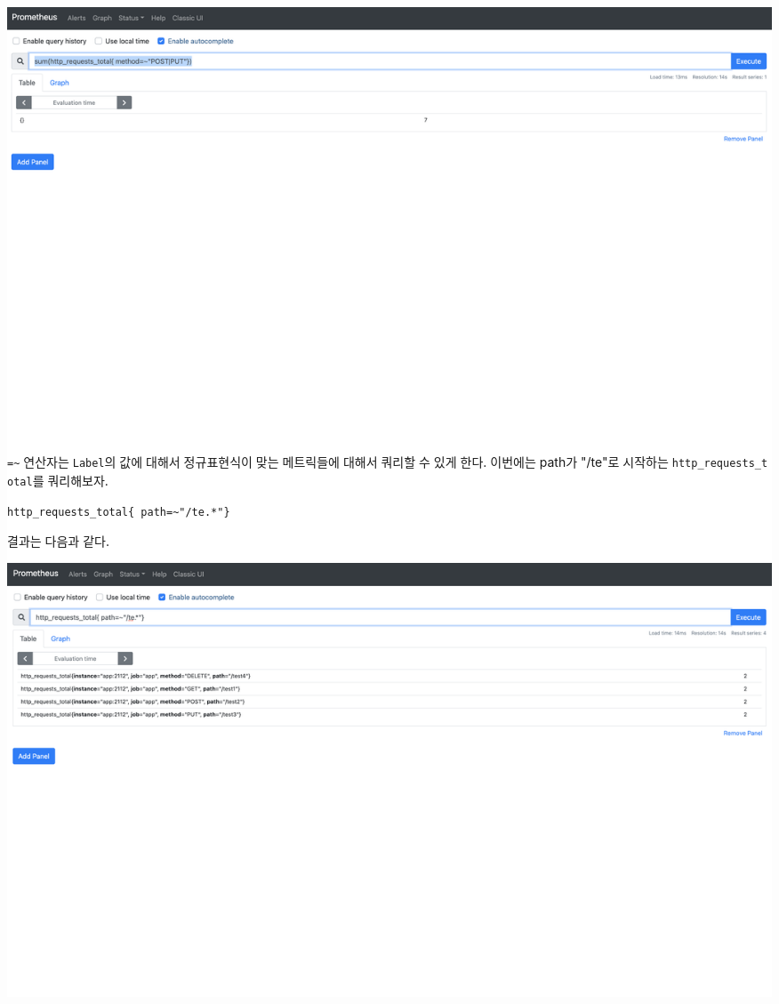 ![05](./05.png)

`=~` 연산자는 `Label`의 값에 대해서 정규표현식이 맞는 메트릭들에 대해서 쿼리할 수 있게 한다. 이번에는 path가 "/te"로 시작하는 `http_requests_total`를 쿼리해보자.

```
http_requests_total{ path=~"/te.*"}
```

결과는 다음과 같다.

![05](./06.png)
